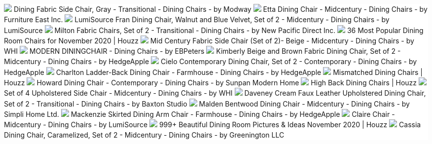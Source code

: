 [ ![](https://st.hzcdn.com/simgs/ba81c4780e98025c_4-2586/home-design.jpg)](https://st.hzcdn.com/simgs/ba81c4780e98025c_4-2586/home-design.jpg) Dining Fabric Side Chair, Gray - Transitional - Dining Chairs - by Modway
[ ![](https://st.hzcdn.com/simgs/2bd13aad0e828e49_4-2150/home-design.jpg)](https://st.hzcdn.com/simgs/2bd13aad0e828e49_4-2150/home-design.jpg) Etta Dining Chair - Midcentury - Dining Chairs - by Furniture East Inc.
[ ![](https://st.hzcdn.com/simgs/0ce17c480a4678b0_9-3520/home-design.jpg)](https://st.hzcdn.com/simgs/0ce17c480a4678b0_9-3520/home-design.jpg) LumiSource Fran Dining Chair, Walnut and Blue Velvet, Set of 2 - Midcentury  - Dining Chairs - by LumiSource
[ ![](https://st.hzcdn.com/simgs/79e120370c34e1fe_4-5190/home-design.jpg)](https://st.hzcdn.com/simgs/79e120370c34e1fe_4-5190/home-design.jpg) Milton Fabric Chairs, Set of 2 - Transitional - Dining Chairs - by New  Pacific Direct Inc.
[ ![](https://st.hzcdn.com/fimgs/dee182440c915e5e_7685-w233-h233-b1-p10--.jpg)](https://st.hzcdn.com/fimgs/dee182440c915e5e_7685-w233-h233-b1-p10--.jpg) 36 Most Popular Dining Room Chairs for November 2020 | Houzz
[ ![](https://st.hzcdn.com/simgs/0ae193570af08796_4-3786/home-design.jpg)](https://st.hzcdn.com/simgs/0ae193570af08796_4-3786/home-design.jpg) Mid Century Fabric Side Chair (Set of 2)- Beige - Midcentury - Dining Chairs  - by WHI
[ ![](https://st.hzcdn.com/simgs/81d1f69d0a7c86f1_4-3551/home-design.jpg)](https://st.hzcdn.com/simgs/81d1f69d0a7c86f1_4-3551/home-design.jpg) MODERN DININGCHAIR - Dining Chairs - by EBPeters
[ ![](https://st.hzcdn.com/simgs/585171660b71d733_4-7512/home-design.jpg)](https://st.hzcdn.com/simgs/585171660b71d733_4-7512/home-design.jpg) Kimberly Beige and Brown Fabric Dining Chair, Set of 2 - Midcentury - Dining  Chairs - by HedgeApple
[ ![](https://st.hzcdn.com/simgs/f041ce4109c43f36_9-3368/home-design.jpg)](https://st.hzcdn.com/simgs/f041ce4109c43f36_9-3368/home-design.jpg) Cielo Contemporary Dining Chair, Set of 2 - Contemporary - Dining Chairs -  by HedgeApple
[ ![](https://st.hzcdn.com/simgs/d3d15d660d1aa4ea_9-8054/home-design.jpg)](https://st.hzcdn.com/simgs/d3d15d660d1aa4ea_9-8054/home-design.jpg) Charlton Ladder-Back Dining Chair - Farmhouse - Dining Chairs - by  HedgeApple
[ ![](https://st.hzcdn.com/fimgs/pictures/dining-rooms/my-houzz-nesh-and-yossi-tel-aviv-esther-hershcovich-img~906101cf02a48a22_9471-1-8494477-w312-h312-b0-p0.jpg)](https://st.hzcdn.com/fimgs/pictures/dining-rooms/my-houzz-nesh-and-yossi-tel-aviv-esther-hershcovich-img~906101cf02a48a22_9471-1-8494477-w312-h312-b0-p0.jpg) Mismatched Dining Chairs | Houzz
[ ![](https://st.hzcdn.com/simgs/5531269d0c6edc0b_4-3097/home-design.jpg)](https://st.hzcdn.com/simgs/5531269d0c6edc0b_4-3097/home-design.jpg) Howard Dining Chair - Contemporary - Dining Chairs - by Sunpan Modern Home
[ ![](https://st.hzcdn.com/simgs/pictures/dining-rooms/pacific-heights-exuberance-kendall-wilkinson-design-img~c341050c0e32e7cc_14-3302-1-cd675b9.jpg)](https://st.hzcdn.com/simgs/pictures/dining-rooms/pacific-heights-exuberance-kendall-wilkinson-design-img~c341050c0e32e7cc_14-3302-1-cd675b9.jpg) High Back Dining Chairs | Houzz
[ ![](https://st.hzcdn.com/simgs/d8d122e40e8c7f1c_4-3741/home-design.jpg)](https://st.hzcdn.com/simgs/d8d122e40e8c7f1c_4-3741/home-design.jpg) Set of 4 Upholstered Side Chair - Midcentury - Dining Chairs - by WHI
[ ![](https://st.hzcdn.com/simgs/1e51c02f0bf5e257_4-5131/home-design.jpg)](https://st.hzcdn.com/simgs/1e51c02f0bf5e257_4-5131/home-design.jpg) Daveney Cream Faux Leather Upholstered Dining Chair, Set of 2 -  Transitional - Dining Chairs - by Baxton Studio
[ ![](https://st.hzcdn.com/simgs/f9e1637e0d3f1721_9-8309/home-design.jpg)](https://st.hzcdn.com/simgs/f9e1637e0d3f1721_9-8309/home-design.jpg) Malden Bentwood Dining Chair - Midcentury - Dining Chairs - by Simpli Home  Ltd.
[ ![](https://st.hzcdn.com/simgs/ca41327c0af9cce5_4-1257/home-design.jpg)](https://st.hzcdn.com/simgs/ca41327c0af9cce5_4-1257/home-design.jpg) Mackenzie Skirted Dining Arm Chair - Farmhouse - Dining Chairs - by  HedgeApple
[ ![](https://st.hzcdn.com/simgs/d9c14cb00db34e23_4-4526/home-design.jpg)](https://st.hzcdn.com/simgs/d9c14cb00db34e23_4-4526/home-design.jpg) Claire Chair - Midcentury - Dining Chairs - by LumiSource
[ ![](https://st.hzcdn.com/fimgs/pictures/dining-rooms/south-bay-coastal-farmhouse-white-sands-coastal-development-img~4f711ab70e5833b8_6537-1-451079b-w312-h312-b0-p0.jpg)](https://st.hzcdn.com/fimgs/pictures/dining-rooms/south-bay-coastal-farmhouse-white-sands-coastal-development-img~4f711ab70e5833b8_6537-1-451079b-w312-h312-b0-p0.jpg) 999+ Beautiful Dining Room Pictures & Ideas November 2020 | Houzz
[ ![](https://st.hzcdn.com/simgs/52c183510b7b3531_4-4771/home-design.jpg)](https://st.hzcdn.com/simgs/52c183510b7b3531_4-4771/home-design.jpg) Cassia Dining Chair, Caramelized, Set of 2 - Midcentury - Dining Chairs -  by Greenington LLC